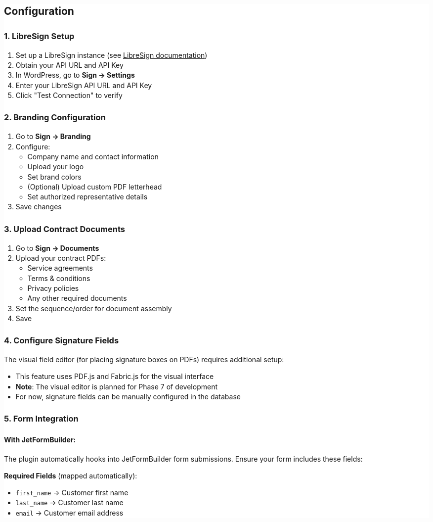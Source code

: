 ## Configuration

### 1. LibreSign Setup

1. Set up a LibreSign instance (see [LibreSign documentation](https://github.com/LibreSign/libresign))
2. Obtain your API URL and API Key
3. In WordPress, go to **Sign → Settings**
4. Enter your LibreSign API URL and API Key
5. Click "Test Connection" to verify

### 2. Branding Configuration

1. Go to **Sign → Branding**
2. Configure:
   - Company name and contact information
   - Upload your logo
   - Set brand colors
   - (Optional) Upload custom PDF letterhead
   - Set authorized representative details
3. Save changes

### 3. Upload Contract Documents

1. Go to **Sign → Documents**
2. Upload your contract PDFs:
   - Service agreements
   - Terms & conditions
   - Privacy policies
   - Any other required documents
3. Set the sequence/order for document assembly
4. Save

### 4. Configure Signature Fields

The visual field editor (for placing signature boxes on PDFs) requires additional setup:
- This feature uses PDF.js and Fabric.js for the visual interface
- **Note**: The visual editor is planned for Phase 7 of development
- For now, signature fields can be manually configured in the database

### 5. Form Integration

#### With JetFormBuilder:

The plugin automatically hooks into JetFormBuilder form submissions. Ensure your form includes these fields:

**Required Fields** (mapped automatically):
- `first_name` → Customer first name
- `last_name` → Customer last name
- `email` → Customer email address
